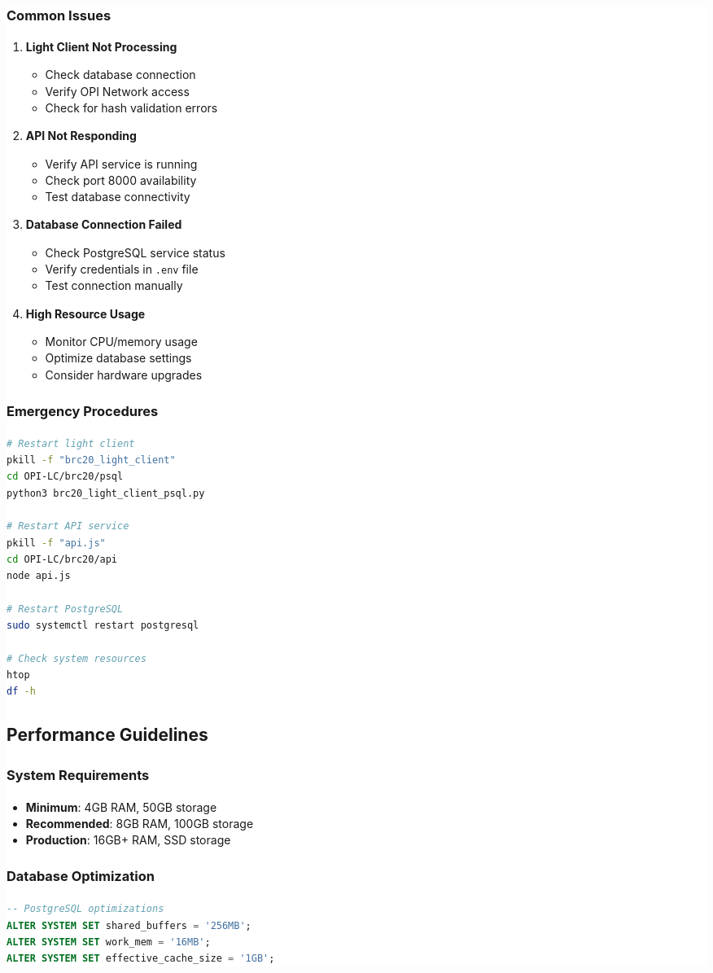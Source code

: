 ### Common Issues

1. **Light Client Not Processing**
   - Check database connection
   - Verify OPI Network access
   - Check for hash validation errors

2. **API Not Responding**
   - Verify API service is running
   - Check port 8000 availability
   - Test database connectivity

3. **Database Connection Failed**
   - Check PostgreSQL service status
   - Verify credentials in `.env` file
   - Test connection manually

4. **High Resource Usage**
   - Monitor CPU/memory usage
   - Optimize database settings
   - Consider hardware upgrades

### Emergency Procedures

```bash
# Restart light client
pkill -f "brc20_light_client"
cd OPI-LC/brc20/psql
python3 brc20_light_client_psql.py

# Restart API service
pkill -f "api.js"
cd OPI-LC/brc20/api
node api.js

# Restart PostgreSQL
sudo systemctl restart postgresql

# Check system resources
htop
df -h
```

## Performance Guidelines

### System Requirements
- **Minimum**: 4GB RAM, 50GB storage
- **Recommended**: 8GB RAM, 100GB storage
- **Production**: 16GB+ RAM, SSD storage

### Database Optimization
```sql
-- PostgreSQL optimizations
ALTER SYSTEM SET shared_buffers = '256MB';
ALTER SYSTEM SET work_mem = '16MB';
ALTER SYSTEM SET effective_cache_size = '1GB';
```

